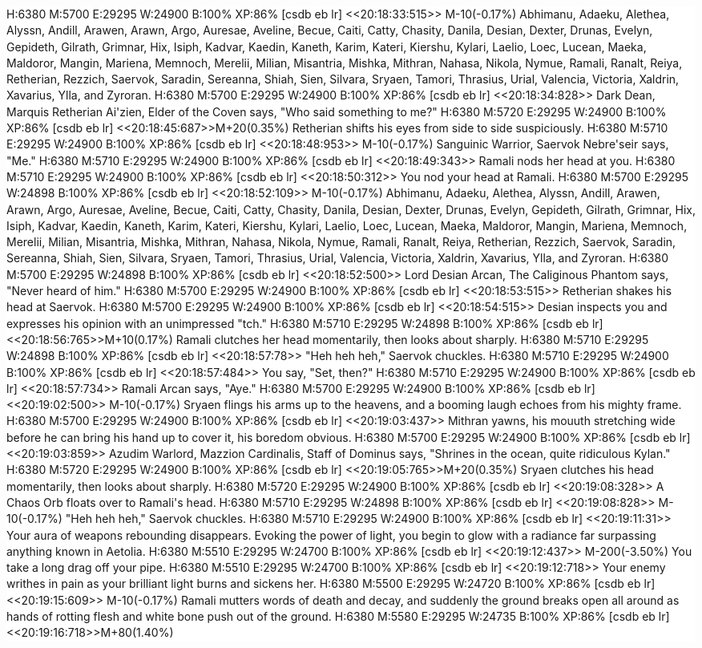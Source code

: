 H:6380 M:5700 E:29295 W:24900 B:100% XP:86% [csdb eb lr] <<20:18:33:515>> M-10(-0.17%)
Abhimanu, Adaeku, Alethea, Alyssn, Andill, Arawen, Arawn, Argo, Auresae, Aveline, Becue, Caiti, Catty, Chasity, Danila, Desian, Dexter, Drunas, Evelyn, Gepideth, Gilrath, Grimnar, Hix, Isiph, Kadvar, Kaedin, Kaneth, Karim, Kateri, Kiershu, Kylari, Laelio, Loec, Lucean, Maeka, Maldoror, Mangin, Mariena, Memnoch, Merelii, Milian, Misantria, Mishka, Mithran, Nahasa, Nikola, Nymue, Ramali, Ranalt, Reiya, Retherian, Rezzich, Saervok, Saradin, Sereanna, Shiah, Sien, Silvara, Sryaen, Tamori, Thrasius, Urial, Valencia, Victoria, Xaldrin, Xavarius, Ylla, and Zyroran.
H:6380 M:5700 E:29295 W:24900 B:100% XP:86% [csdb eb lr] <<20:18:34:828>> 
Dark Dean, Marquis Retherian Ai'zien, Elder of the Coven says, "Who said something to me?"
H:6380 M:5720 E:29295 W:24900 B:100% XP:86% [csdb eb lr] <<20:18:45:687>>M+20(0.35%) 
Retherian shifts his eyes from side to side suspiciously.
H:6380 M:5710 E:29295 W:24900 B:100% XP:86% [csdb eb lr] <<20:18:48:953>> M-10(-0.17%)
Sanguinic Warrior, Saervok Nebre'seir says, "Me."
H:6380 M:5710 E:29295 W:24900 B:100% XP:86% [csdb eb lr] <<20:18:49:343>> 
Ramali nods her head at you.
H:6380 M:5710 E:29295 W:24900 B:100% XP:86% [csdb eb lr] <<20:18:50:312>> 
You nod your head at Ramali.
H:6380 M:5700 E:29295 W:24898 B:100% XP:86% [csdb eb lr] <<20:18:52:109>> M-10(-0.17%)
Abhimanu, Adaeku, Alethea, Alyssn, Andill, Arawen, Arawn, Argo, Auresae, Aveline, Becue, Caiti, Catty, Chasity, Danila, Desian, Dexter, Drunas, Evelyn, Gepideth, Gilrath, Grimnar, Hix, Isiph, Kadvar, Kaedin, Kaneth, Karim, Kateri, Kiershu, Kylari, Laelio, Loec, Lucean, Maeka, Maldoror, Mangin, Mariena, Memnoch, Merelii, Milian, Misantria, Mishka, Mithran, Nahasa, Nikola, Nymue, Ramali, Ranalt, Reiya, Retherian, Rezzich, Saervok, Saradin, Sereanna, Shiah, Sien, Silvara, Sryaen, Tamori, Thrasius, Urial, Valencia, Victoria, Xaldrin, Xavarius, Ylla, and Zyroran.
H:6380 M:5700 E:29295 W:24898 B:100% XP:86% [csdb eb lr] <<20:18:52:500>> 
Lord Desian Arcan, The Caliginous Phantom says, "Never heard of him."
H:6380 M:5700 E:29295 W:24900 B:100% XP:86% [csdb eb lr] <<20:18:53:515>> 
Retherian shakes his head at Saervok.
H:6380 M:5700 E:29295 W:24900 B:100% XP:86% [csdb eb lr] <<20:18:54:515>> 
Desian inspects you and expresses his opinion with an unimpressed "tch."
H:6380 M:5710 E:29295 W:24898 B:100% XP:86% [csdb eb lr] <<20:18:56:765>>M+10(0.17%) 
Ramali clutches her head momentarily, then looks about sharply.
H:6380 M:5710 E:29295 W:24898 B:100% XP:86% [csdb eb lr] <<20:18:57:78>> 
"Heh heh heh," Saervok chuckles.
H:6380 M:5710 E:29295 W:24900 B:100% XP:86% [csdb eb lr] <<20:18:57:484>> 
You say, "Set, then?"
H:6380 M:5710 E:29295 W:24900 B:100% XP:86% [csdb eb lr] <<20:18:57:734>> 
Ramali Arcan says, "Aye."
H:6380 M:5700 E:29295 W:24900 B:100% XP:86% [csdb eb lr] <<20:19:02:500>> M-10(-0.17%)
Sryaen flings his arms up to the heavens, and a booming laugh echoes from his mighty frame.
H:6380 M:5700 E:29295 W:24900 B:100% XP:86% [csdb eb lr] <<20:19:03:437>> 
Mithran yawns, his mouuth stretching wide before he can bring his hand up to cover it, his boredom obvious.
H:6380 M:5700 E:29295 W:24900 B:100% XP:86% [csdb eb lr] <<20:19:03:859>> 
Azudim Warlord, Mazzion Cardinalis, Staff of Dominus says, "Shrines in the ocean, quite ridiculous Kylan."
H:6380 M:5720 E:29295 W:24900 B:100% XP:86% [csdb eb lr] <<20:19:05:765>>M+20(0.35%) 
Sryaen clutches his head momentarily, then looks about sharply.
H:6380 M:5720 E:29295 W:24900 B:100% XP:86% [csdb eb lr] <<20:19:08:328>> 
A Chaos Orb floats over to Ramali's head.
H:6380 M:5710 E:29295 W:24898 B:100% XP:86% [csdb eb lr] <<20:19:08:828>> M-10(-0.17%)
"Heh heh heh," Saervok chuckles.
H:6380 M:5710 E:29295 W:24900 B:100% XP:86% [csdb eb lr] <<20:19:11:31>> 
Your aura of weapons rebounding disappears.
Evoking the power of light, you begin to glow with a radiance far surpassing anything known in Aetolia.
H:6380 M:5510 E:29295 W:24700 B:100% XP:86% [csdb eb lr] <<20:19:12:437>> M-200(-3.50%)
You take a long drag off your pipe.
H:6380 M:5510 E:29295 W:24700 B:100% XP:86% [csdb eb lr] <<20:19:12:718>> 
Your enemy writhes in pain as your brilliant light burns and sickens her.
H:6380 M:5500 E:29295 W:24720 B:100% XP:86% [csdb eb lr] <<20:19:15:609>> M-10(-0.17%)
Ramali mutters words of death and decay, and suddenly the ground breaks open all around as hands of rotting flesh and white bone push out of the ground.
H:6380 M:5580 E:29295 W:24735 B:100% XP:86% [csdb eb lr] <<20:19:16:718>>M+80(1.40%) 